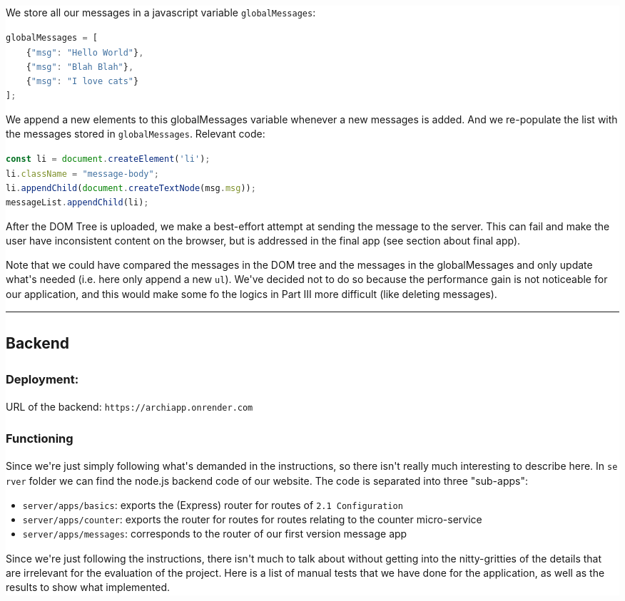 We store all our messages in a javascript variable `globalMessages`:
```javascript
globalMessages = [
    {"msg": "Hello World"},
    {"msg": "Blah Blah"},
    {"msg": "I love cats"}
];
```

We append a new elements to this globalMessages variable whenever a new messages is added. And we re-populate the list
with the messages stored in `globalMessages`. Relevant code:
```javascript
const li = document.createElement('li');
li.className = "message-body";
li.appendChild(document.createTextNode(msg.msg));
messageList.appendChild(li);
```

After the DOM Tree is uploaded, we make a best-effort attempt at sending the message to the server. This can fail and make the user
have inconsistent content on the browser, but is addressed in the final app (see section about final app).

Note that we could have compared the messages in the DOM tree and the messages in the globalMessages and only update what's needed (i.e. here only append a new `ul`).
We've decided not to do so because the performance gain is not noticeable for our application, and this would make some fo the 
logics in Part III more difficult (like deleting messages).

---
## Backend

### Deployment:
URL of the backend: `https://archiapp.onrender.com`

### Functioning

Since we're just simply following what's demanded in the instructions, so there isn't really much interesting to describe here. 
In `server` folder we can find the node.js backend code of our website. The code is separated into three "sub-apps": 

- `server/apps/basics`: exports the (Express) router for routes of `2.1 Configuration`
- `server/apps/counter`: exports the router for routes for routes relating to the counter micro-service
- `server/apps/messages`: corresponds to the router of our first version message app

Since we're just following the instructions, there isn't much to talk about without getting into the nitty-gritties of the details that are
irrelevant for the evaluation of the project. Here is a list of manual tests that we have done for the application, as 
well as the results to show what implemented.
